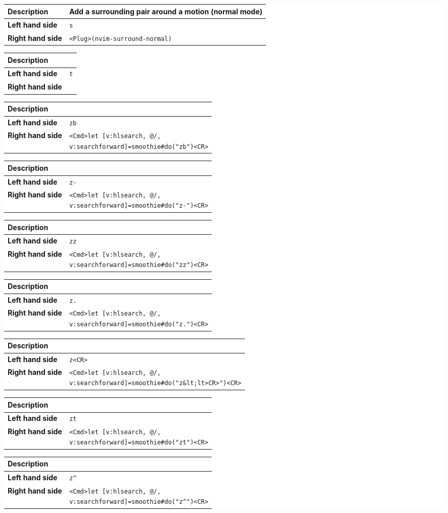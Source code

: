 | **Description** | Add a surrounding pair around a motion (normal mode) |
| :---- | :---- |
| **Left hand side** | <code>s</code> |
| **Right hand side** | <code>&lt;Plug&gt;(nvim-surround-normal)</code> |

| **Description** | |
| :---- | :---- |
| **Left hand side** | <code>t</code> |
| **Right hand side** | |

| **Description** | |
| :---- | :---- |
| **Left hand side** | <code>zb</code> |
| **Right hand side** | <code>&lt;Cmd&gt;let [v:hlsearch, @/, v:searchforward]=smoothie#do("zb")&lt;CR&gt;</code> |

| **Description** | |
| :---- | :---- |
| **Left hand side** | <code>z-</code> |
| **Right hand side** | <code>&lt;Cmd&gt;let [v:hlsearch, @/, v:searchforward]=smoothie#do("z-")&lt;CR&gt;</code> |

| **Description** | |
| :---- | :---- |
| **Left hand side** | <code>zz</code> |
| **Right hand side** | <code>&lt;Cmd&gt;let [v:hlsearch, @/, v:searchforward]=smoothie#do("zz")&lt;CR&gt;</code> |

| **Description** | |
| :---- | :---- |
| **Left hand side** | <code>z.</code> |
| **Right hand side** | <code>&lt;Cmd&gt;let [v:hlsearch, @/, v:searchforward]=smoothie#do("z.")&lt;CR&gt;</code> |

| **Description** | |
| :---- | :---- |
| **Left hand side** | <code>z&lt;CR&gt;</code> |
| **Right hand side** | <code>&lt;Cmd&gt;let [v:hlsearch, @/, v:searchforward]=smoothie#do("z\&lt;lt&gt;CR&gt;")&lt;CR&gt;</code> |

| **Description** | |
| :---- | :---- |
| **Left hand side** | <code>zt</code> |
| **Right hand side** | <code>&lt;Cmd&gt;let [v:hlsearch, @/, v:searchforward]=smoothie#do("zt")&lt;CR&gt;</code> |

| **Description** | |
| :---- | :---- |
| **Left hand side** | <code>z^</code> |
| **Right hand side** | <code>&lt;Cmd&gt;let [v:hlsearch, @/, v:searchforward]=smoothie#do("z^")&lt;CR&gt;</code> |
